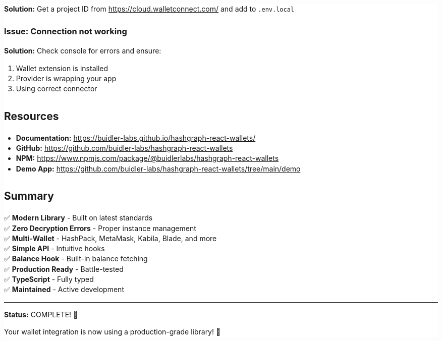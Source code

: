 **Solution:** Get a project ID from https://cloud.walletconnect.com/ and add to `.env.local`

### Issue: Connection not working

**Solution:** Check console for errors and ensure:

1. Wallet extension is installed
2. Provider is wrapping your app
3. Using correct connector

## Resources

- **Documentation:** https://buidler-labs.github.io/hashgraph-react-wallets/
- **GitHub:** https://github.com/buidler-labs/hashgraph-react-wallets
- **NPM:** https://www.npmjs.com/package/@buidlerlabs/hashgraph-react-wallets
- **Demo App:** https://github.com/buidler-labs/hashgraph-react-wallets/tree/main/demo

## Summary

✅ **Modern Library** - Built on latest standards  
✅ **Zero Decryption Errors** - Proper instance management  
✅ **Multi-Wallet** - HashPack, MetaMask, Kabila, Blade, and more  
✅ **Simple API** - Intuitive hooks  
✅ **Balance Hook** - Built-in balance fetching  
✅ **Production Ready** - Battle-tested  
✅ **TypeScript** - Fully typed  
✅ **Maintained** - Active development

---

**Status:** COMPLETE! 🎉

Your wallet integration is now using a production-grade library! 🚀
